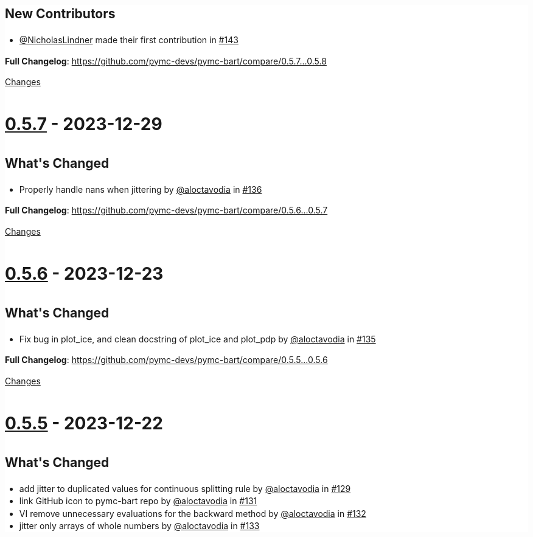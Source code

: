 ## New Contributors
* [@NicholasLindner](https://github.com/NicholasLindner) made their first contribution in [#143](https://github.com/pymc-devs/pymc-bart/pull/143)

**Full Changelog**: https://github.com/pymc-devs/pymc-bart/compare/0.5.7...0.5.8

[Changes][0.5.8]


<a id="0.5.7"></a>
# [0.5.7](https://github.com/pymc-devs/pymc-bart/releases/tag/0.5.7) - 2023-12-29

## What's Changed
* Properly handle nans when jittering by [@aloctavodia](https://github.com/aloctavodia) in [#136](https://github.com/pymc-devs/pymc-bart/pull/136)


**Full Changelog**: https://github.com/pymc-devs/pymc-bart/compare/0.5.6...0.5.7

[Changes][0.5.7]


<a id="0.5.6"></a>
# [0.5.6](https://github.com/pymc-devs/pymc-bart/releases/tag/0.5.6) - 2023-12-23

## What's Changed
* Fix bug in plot_ice, and clean docstring of plot_ice and plot_pdp by [@aloctavodia](https://github.com/aloctavodia) in [#135](https://github.com/pymc-devs/pymc-bart/pull/135)


**Full Changelog**: https://github.com/pymc-devs/pymc-bart/compare/0.5.5...0.5.6

[Changes][0.5.6]


<a id="0.5.5"></a>
# [0.5.5](https://github.com/pymc-devs/pymc-bart/releases/tag/0.5.5) - 2023-12-22

## What's Changed
* add jitter to duplicated values for continuous splitting rule by [@aloctavodia](https://github.com/aloctavodia) in [#129](https://github.com/pymc-devs/pymc-bart/pull/129)
* link GitHub icon to pymc-bart repo by [@aloctavodia](https://github.com/aloctavodia) in [#131](https://github.com/pymc-devs/pymc-bart/pull/131)
* VI remove unnecessary evaluations for the backward method by [@aloctavodia](https://github.com/aloctavodia) in [#132](https://github.com/pymc-devs/pymc-bart/pull/132)
* jitter only arrays of whole numbers by [@aloctavodia](https://github.com/aloctavodia) in [#133](https://github.com/pymc-devs/pymc-bart/pull/133)


[0.11.0]: https://github.com/pymc-devs/pymc-bart/compare/0.10.0...0.11.0
[0.10.0]: https://github.com/pymc-devs/pymc-bart/compare/0.9.2...0.10.0
[0.9.2]: https://github.com/pymc-devs/pymc-bart/compare/0.9.1...0.9.2
[0.9.1]: https://github.com/pymc-devs/pymc-bart/compare/0.9.0...0.9.1
[0.9.0]: https://github.com/pymc-devs/pymc-bart/compare/0.8.2...0.9.0
[0.8.2]: https://github.com/pymc-devs/pymc-bart/compare/0.8.1...0.8.2
[0.8.1]: https://github.com/pymc-devs/pymc-bart/compare/0.8.0...0.8.1
[0.8.0]: https://github.com/pymc-devs/pymc-bart/compare/0.7.1...0.8.0
[0.7.1]: https://github.com/pymc-devs/pymc-bart/compare/0.7.0...0.7.1
[0.7.0]: https://github.com/pymc-devs/pymc-bart/compare/0.6.0...0.7.0
[0.6.0]: https://github.com/pymc-devs/pymc-bart/compare/0.5.14...0.6.0
[0.5.14]: https://github.com/pymc-devs/pymc-bart/compare/0.5.13...0.5.14
[0.5.13]: https://github.com/pymc-devs/pymc-bart/compare/0.5.12...0.5.13
[0.5.12]: https://github.com/pymc-devs/pymc-bart/compare/0.5.11...0.5.12
[0.5.11]: https://github.com/pymc-devs/pymc-bart/compare/0.5.10...0.5.11
[0.5.10]: https://github.com/pymc-devs/pymc-bart/compare/0.5.9...0.5.10
[0.5.9]: https://github.com/pymc-devs/pymc-bart/compare/0.5.8...0.5.9
[0.5.8]: https://github.com/pymc-devs/pymc-bart/compare/0.5.7...0.5.8
[0.5.7]: https://github.com/pymc-devs/pymc-bart/compare/0.5.6...0.5.7
[0.5.6]: https://github.com/pymc-devs/pymc-bart/compare/0.5.5...0.5.6
[0.5.5]: https://github.com/pymc-devs/pymc-bart/compare/0.5.4...0.5.5
[0.5.4]: https://github.com/pymc-devs/pymc-bart/compare/0.5.3...0.5.4
[0.5.3]: https://github.com/pymc-devs/pymc-bart/compare/0.5.2...0.5.3
[0.5.2]: https://github.com/pymc-devs/pymc-bart/compare/O.5.1...0.5.2
[O.5.1]: https://github.com/pymc-devs/pymc-bart/compare/0.5.0...O.5.1
[0.5.0]: https://github.com/pymc-devs/pymc-bart/compare/0.4.0...0.5.0
[0.4.0]: https://github.com/pymc-devs/pymc-bart/compare/0.3.2...0.4.0
[0.3.2]: https://github.com/pymc-devs/pymc-bart/compare/0.3.1...0.3.2
[0.3.1]: https://github.com/pymc-devs/pymc-bart/compare/0.3.0...0.3.1
[0.3.0]: https://github.com/pymc-devs/pymc-bart/compare/0.2.1...0.3.0
[0.2.1]: https://github.com/pymc-devs/pymc-bart/compare/0.2.0...0.2.1
[0.2.0]: https://github.com/pymc-devs/pymc-bart/compare/0.1.0...0.2.0
[0.1.0]: https://github.com/pymc-devs/pymc-bart/compare/0.0.3...0.1.0
[0.0.3]: https://github.com/pymc-devs/pymc-bart/tree/0.0.3